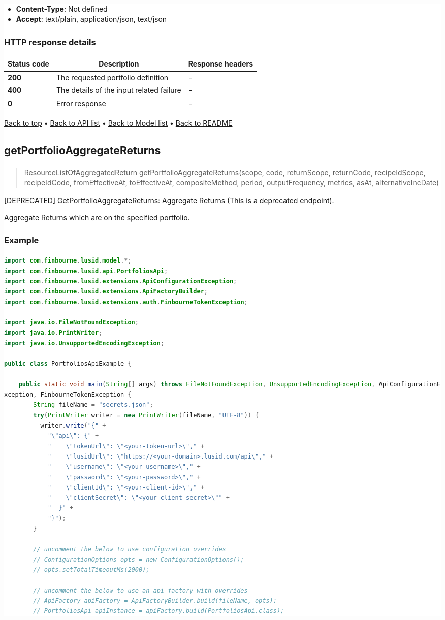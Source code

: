 - **Content-Type**: Not defined
- **Accept**: text/plain, application/json, text/json


### HTTP response details
| Status code | Description | Response headers |
|-------------|-------------|------------------|
| **200** | The requested portfolio definition |  -  |
| **400** | The details of the input related failure |  -  |
| **0** | Error response |  -  |

[Back to top](#) &#8226; [Back to API list](../README.md#documentation-for-api-endpoints) &#8226; [Back to Model list](../README.md#documentation-for-models) &#8226; [Back to README](../README.md)


## getPortfolioAggregateReturns

> ResourceListOfAggregatedReturn getPortfolioAggregateReturns(scope, code, returnScope, returnCode, recipeIdScope, recipeIdCode, fromEffectiveAt, toEffectiveAt, compositeMethod, period, outputFrequency, metrics, asAt, alternativeIncDate)

[DEPRECATED] GetPortfolioAggregateReturns: Aggregate Returns (This is a deprecated endpoint).

Aggregate Returns which are on the specified portfolio.

### Example

```java
import com.finbourne.lusid.model.*;
import com.finbourne.lusid.api.PortfoliosApi;
import com.finbourne.lusid.extensions.ApiConfigurationException;
import com.finbourne.lusid.extensions.ApiFactoryBuilder;
import com.finbourne.lusid.extensions.auth.FinbourneTokenException;

import java.io.FileNotFoundException;
import java.io.PrintWriter;
import java.io.UnsupportedEncodingException;

public class PortfoliosApiExample {

    public static void main(String[] args) throws FileNotFoundException, UnsupportedEncodingException, ApiConfigurationException, FinbourneTokenException {
        String fileName = "secrets.json";
        try(PrintWriter writer = new PrintWriter(fileName, "UTF-8")) {
          writer.write("{" +
            "\"api\": {" +
            "    \"tokenUrl\": \"<your-token-url>\"," +
            "    \"lusidUrl\": \"https://<your-domain>.lusid.com/api\"," +
            "    \"username\": \"<your-username>\"," +
            "    \"password\": \"<your-password>\"," +
            "    \"clientId\": \"<your-client-id>\"," +
            "    \"clientSecret\": \"<your-client-secret>\"" +
            "  }" +
            "}");
        }

        // uncomment the below to use configuration overrides
        // ConfigurationOptions opts = new ConfigurationOptions();
        // opts.setTotalTimeoutMs(2000);
        
        // uncomment the below to use an api factory with overrides
        // ApiFactory apiFactory = ApiFactoryBuilder.build(fileName, opts);
        // PortfoliosApi apiInstance = apiFactory.build(PortfoliosApi.class);

```